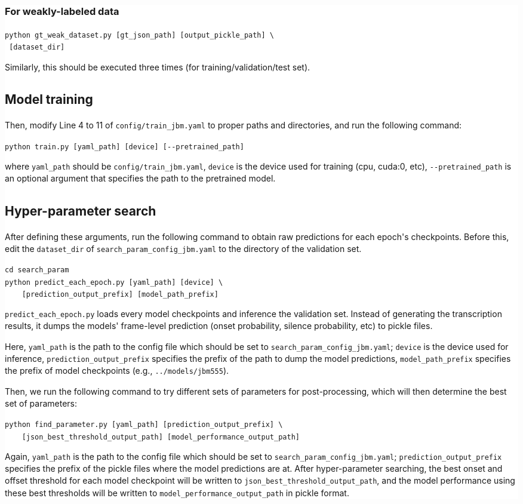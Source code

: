 ### For weakly-labeled data

```
python gt_weak_dataset.py [gt_json_path] [output_pickle_path] \
 [dataset_dir]
```

Similarly, this should be executed three times (for training/validation/test set).

## Model training

Then, modify  Line 4 to 11 of `config/train_jbm.yaml` to proper paths and directories, and run the following command:

```
python train.py [yaml_path] [device] [--pretrained_path]
```

where `yaml_path` should be `config/train_jbm.yaml`, `device` is the device used for training (cpu, cuda:0, etc), `--pretrained_path` is an optional argument that specifies the path to the pretrained model.

## Hyper-parameter search

After defining these arguments, run the following command to obtain raw predictions for each epoch's checkpoints. Before this, edit the `dataset_dir` of `search_param_config_jbm.yaml` to the directory of the validation set.

```
cd search_param
python predict_each_epoch.py [yaml_path] [device] \
    [prediction_output_prefix] [model_path_prefix]
```

`predict_each_epoch.py` loads every model checkpoints and inference the validation set. Instead of generating the transcription results, it dumps the models' frame-level prediction (onset probability, silence probability, etc) to pickle files.

Here, `yaml_path` is the path to the config file which should be set to `search_param_config_jbm.yaml`; `device` is the device used for inference, `prediction_output_prefix` specifies the prefix of the path to dump the model predictions, `model_path_prefix` specifies the prefix of model checkpoints (e.g., `../models/jbm555`).

Then, we run the following command to try different sets of parameters for post-processing, which will then determine the best set of parameters:

```
python find_parameter.py [yaml_path] [prediction_output_prefix] \
    [json_best_threshold_output_path] [model_performance_output_path]
```

Again, `yaml_path` is the path to the config file which should be set to `search_param_config_jbm.yaml`; `prediction_output_prefix` specifies the prefix of the pickle files where the model predictions are at. After hyper-parameter searching, the best onset and offset threshold for each model checkpoint will be written to `json_best_threshold_output_path`, and the model performance using these best thresholds will be written to `model_performance_output_path` in pickle format.
